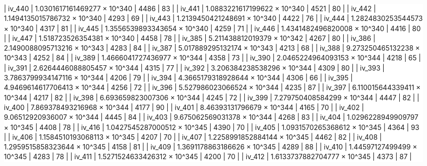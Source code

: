 | iv_440 | 1.0301617161469277 × 10^340 | 4486 | 83 |
| iv_441 | 1.0883221617199622 × 10^340 | 4521 | 80 |
| iv_442 | 1.1494135015786732 × 10^340 | 4293 | 69 |
| iv_443 | 1.2139450421248691 × 10^340 | 4422 | 76 |
| iv_444 | 1.2824830253544573 × 10^340 | 4317 | 81 |
| iv_445 | 1.3556539893343654 × 10^340 | 4259 | 71 |
| iv_446 | 1.4341482496820008 × 10^340 | 4416 | 80 |
| iv_447 | 1.518723526354381 × 10^340 | 4458 | 78 |
| iv_385 | 5.211438812019379 × 10^342 | 4267 | 80 |
| iv_386 | 2.1490088095713216 × 10^343 | 4283 | 84 |
| iv_387 | 5.017889295132174 × 10^343 | 4213 | 68 |
| iv_388 | 9.273250465132238 × 10^343 | 4252 | 84 |
| iv_389 | 1.4666041727436977 × 10^344 | 4358 | 73 |
| iv_390 | 2.0465224964093153 × 10^344 | 4218 | 65 |
| iv_391 | 2.6264446088805457 × 10^344 | 4315 | 77 |
| iv_392 | 3.206384238538296 × 10^344 | 4309 | 80 |
| iv_393 | 3.7863799934147116 × 10^344 | 4206 | 79 |
| iv_394 | 4.3665179318928644 × 10^344 | 4306 | 66 |
| iv_395 | 4.9469614617706413 × 10^344 | 4256 | 72 |
| iv_396 | 5.527986023066524 × 10^344 | 4235 | 87 |
| iv_397 | 6.110015644339411 × 10^344 | 4217 | 82 |
| iv_398 | 6.693659823007306 × 10^344 | 4245 | 72 |
| iv_399 | 7.279750408584299 × 10^344 | 4447 | 82 |
| iv_400 | 7.869378493216968 × 10^344 | 4177 | 90 |
| iv_401 | 8.46393131796679 × 10^344 | 4165 | 70 |
| iv_402 | 9.06512920936007 × 10^344 | 4445 | 84 |
| iv_403 | 9.675062569031378 × 10^344 | 4268 | 83 |
| iv_404 | 1.0296228949909797 × 10^345 | 4408 | 78 |
| iv_416 | 1.0427545287000512 × 10^345 | 4390 | 70 |
| iv_405 | 1.0931570265368612 × 10^345 | 4364 | 93 |
| iv_406 | 1.1584510193068113 × 10^345 | 4207 | 70 |
| iv_407 | 1.2258991852884144 × 10^345 | 4462 | 82 |
| iv_408 | 1.2959515858323644 × 10^345 | 4158 | 81 |
| iv_409 | 1.3691178863186626 × 10^345 | 4289 | 88 |
| iv_410 | 1.44597127499499 × 10^345 | 4283 | 78 |
| iv_411 | 1.5271524633426312 × 10^345 | 4200 | 70 |
| iv_412 | 1.6133737882704777 × 10^345 | 4373 | 87 |